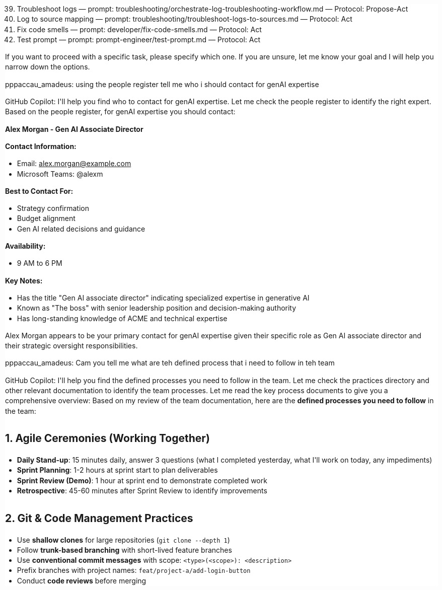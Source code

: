 39. Troubleshoot logs — prompt: troubleshooting/orchestrate-log-troubleshooting-workflow.md — Protocol: Propose-Act
40. Log to source mapping — prompt: troubleshooting/troubleshoot-logs-to-sources.md — Protocol: Act
41. Fix code smells — prompt: developer/fix-code-smells.md — Protocol: Act
42. Test prompt — prompt: prompt-engineer/test-prompt.md — Protocol: Act

If you want to proceed with a specific task, please specify which one. If you are unsure, let me know your goal and I will help you narrow down the options.

pppaccau_amadeus: using the people register  tell me who i should contact for genAI expertise

GitHub Copilot: I'll help you find who to contact for genAI expertise. Let me check the people register to identify the right expert. Based on the people register, for genAI expertise you should contact:

**Alex Morgan - Gen AI Associate Director**

**Contact Information:**
- Email: alex.morgan@example.com
- Microsoft Teams: @alexm

**Best to Contact For:**
- Strategy confirmation
- Budget alignment
- Gen AI related decisions and guidance

**Availability:**
- 9 AM to 6 PM

**Key Notes:**
- Has the title "Gen AI associate director" indicating specialized expertise in generative AI
- Known as "The boss" with senior leadership position and decision-making authority
- Has long-standing knowledge of ACME and technical expertise

Alex Morgan appears to be your primary contact for genAI expertise given their specific role as Gen AI associate director and their strategic oversight responsibilities.

pppaccau_amadeus: Cam you tell me  what are teh defined process that i need to follow in teh team 

GitHub Copilot: I'll help you find the defined processes you need to follow in the team. Let me check the practices directory and other relevant documentation to identify the team processes. Let me read the key process documents to give you a comprehensive overview: Based on my review of the team documentation, here are the **defined processes you need to follow** in the team:

## **1. Agile Ceremonies (Working Together)**
- **Daily Stand-up**: 15 minutes daily, answer 3 questions (what I completed yesterday, what I'll work on today, any impediments)
- **Sprint Planning**: 1-2 hours at sprint start to plan deliverables
- **Sprint Review (Demo)**: 1 hour at sprint end to demonstrate completed work
- **Retrospective**: 45-60 minutes after Sprint Review to identify improvements

## **2. Git & Code Management Practices**
- Use **shallow clones** for large repositories (`git clone --depth 1`)
- Follow **trunk-based branching** with short-lived feature branches
- Use **conventional commit messages** with scope: `<type>(<scope>): <description>`
- Prefix branches with project names: `feat/project-a/add-login-button`
- Conduct **code reviews** before merging
